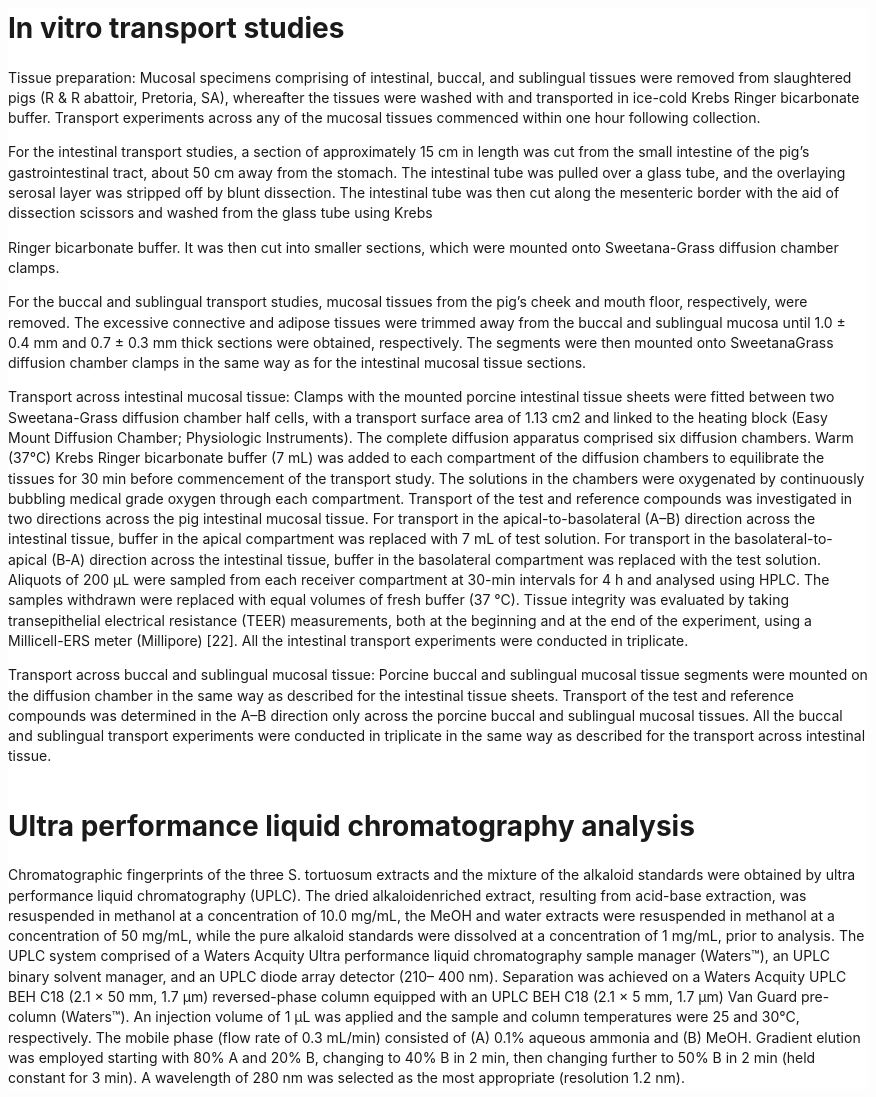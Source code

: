 # In vitro transport studies

Tissue preparation: Mucosal specimens comprising of intestinal, buccal, and sublingual tissues were removed from slaughtered pigs (R & R abattoir, Pretoria, SA), whereafter the tissues were washed with and transported in ice-cold Krebs Ringer bicarbonate buffer. Transport experiments across any of the mucosal tissues commenced within one hour following collection.

For the intestinal transport studies, a section of approximately 15 cm in length was cut from the small intestine of the pigʼs gastrointestinal tract, about 50 cm away from the stomach. The intestinal tube was pulled over a glass tube, and the overlaying serosal layer was stripped off by blunt dissection. The intestinal tube was then cut along the mesenteric border with the aid of dissection scissors and washed from the glass tube using Krebs

Ringer bicarbonate buffer. It was then cut into smaller sections, which were mounted onto Sweetana-Grass diffusion chamber clamps.

For the buccal and sublingual transport studies, mucosal tissues from the pigʼs cheek and mouth floor, respectively, were removed. The excessive connective and adipose tissues were trimmed away from the buccal and sublingual mucosa until 1.0 ± 0.4 mm and 0.7 ± 0.3 mm thick sections were obtained, respectively. The segments were then mounted onto SweetanaGrass diffusion chamber clamps in the same way as for the intestinal mucosal tissue sections.

Transport across intestinal mucosal tissue: Clamps with the mounted porcine intestinal tissue sheets were fitted between two Sweetana-Grass diffusion chamber half cells, with a transport surface area of 1.13 cm2 and linked to the heating block (Easy Mount Diffusion Chamber; Physiologic Instruments). The complete diffusion apparatus comprised six diffusion chambers. Warm (37°C) Krebs Ringer bicarbonate buffer (7 mL) was added to each compartment of the diffusion chambers to equilibrate the tissues for 30 min before commencement of the transport study. The solutions in the chambers were oxygenated by continuously bubbling medical grade oxygen through each compartment. Transport of the test and reference compounds was investigated in two directions across the pig intestinal mucosal tissue. For transport in the apical-to-basolateral (A–B) direction across the intestinal tissue, buffer in the apical compartment was replaced with 7 mL of test solution. For transport in the basolateral-to-apical (B‑A) direction across the intestinal tissue, buffer in the basolateral compartment was replaced with the test solution. Aliquots of 200 µL were sampled from each receiver compartment at 30-min intervals for 4 h and analysed using HPLC. The samples withdrawn were replaced with equal volumes of fresh buffer (37 °C). Tissue integrity was evaluated by taking transepithelial electrical resistance (TEER) measurements, both at the beginning and at the end of the experiment, using a Millicell-ERS meter (Millipore) [22]. All the intestinal transport experiments were conducted in triplicate.

Transport across buccal and sublingual mucosal tissue: Porcine buccal and sublingual mucosal tissue segments were mounted on the diffusion chamber in the same way as described for the intestinal tissue sheets. Transport of the test and reference compounds was determined in the A–B direction only across the porcine buccal and sublingual mucosal tissues. All the buccal and sublingual transport experiments were conducted in triplicate in the same way as described for the transport across intestinal tissue.

# Ultra performance liquid chromatography analysis

Chromatographic fingerprints of the three S. tortuosum extracts and the mixture of the alkaloid standards were obtained by ultra performance liquid chromatography (UPLC). The dried alkaloidenriched extract, resulting from acid-base extraction, was resuspended in methanol at a concentration of 10.0 mg/mL, the MeOH and water extracts were resuspended in methanol at a concentration of 50 mg/mL, while the pure alkaloid standards were dissolved at a concentration of 1 mg/mL, prior to analysis. The UPLC system comprised of a Waters Acquity Ultra performance liquid chromatography sample manager (Waters™), an UPLC binary solvent manager, and an UPLC diode array detector (210– 400 nm). Separation was achieved on a Waters Acquity UPLC BEH C18 (2.1 × 50 mm, 1.7 µm) reversed-phase column equipped with an UPLC BEH C18 (2.1 × 5 mm, 1.7 µm) Van Guard pre-column (Waters™). An injection volume of 1 µL was applied and the sample and column temperatures were 25 and 30°C, respectively. The mobile phase (flow rate of 0.3 mL/min) consisted of (A) 0.1% aqueous ammonia and (B) MeOH. Gradient elution was employed starting with 80% A and 20% B, changing to 40% B in 2 min, then changing further to 50% B in 2 min (held constant for 3 min). A wavelength of 280 nm was selected as the most appropriate (resolution 1.2 nm).
